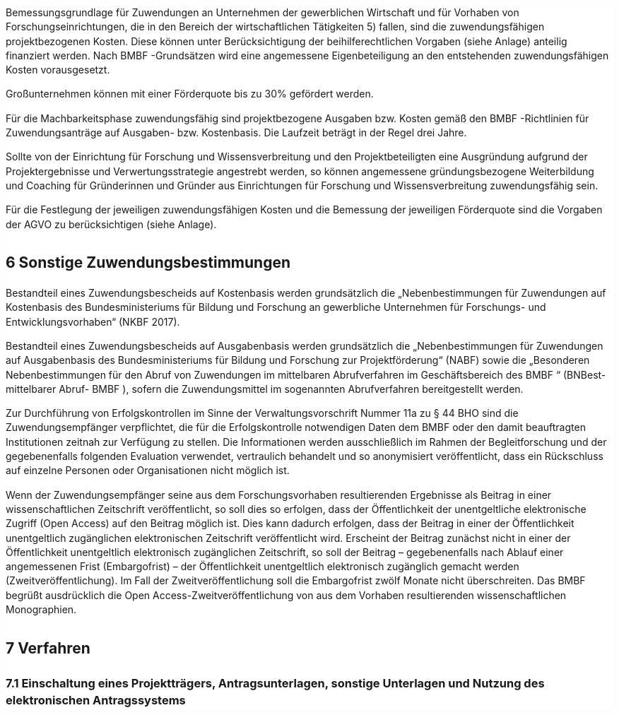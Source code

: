 Bemessungsgrundlage für Zuwendungen an Unternehmen der gewerblichen Wirtschaft und für Vorhaben von Forschungseinrichtungen, die in den Bereich der wirtschaftlichen Tätigkeiten  5)  fallen, sind die zuwendungsfähigen projektbezogenen Kosten. Diese können unter Berücksichtigung der beihilferechtlichen Vorgaben (siehe Anlage) anteilig finanziert werden. Nach  BMBF  -Grundsätzen wird eine angemessene Eigenbeteiligung an den entstehenden zuwendungsfähigen Kosten vorausgesetzt. 

Großunternehmen können mit einer Förderquote bis zu 30% gefördert werden. 

Für die Machbarkeitsphase zuwendungsfähig sind projektbezogene Ausgaben  bzw.  Kosten gemäß den  BMBF  -Richtlinien für Zuwendungsanträge auf Ausgaben-  bzw.  Kostenbasis. Die Laufzeit beträgt in der Regel drei Jahre. 

Sollte von der Einrichtung für Forschung und Wissensverbreitung und den Projektbeteiligten eine Ausgründung aufgrund der Projektergebnisse und Verwertungsstrategie angestrebt werden, so können angemessene gründungsbezogene Weiterbildung und Coaching für Gründerinnen und Gründer aus Einrichtungen für Forschung und Wissensverbreitung zuwendungsfähig sein. 

Für die Festlegung der jeweiligen zuwendungsfähigen Kosten und die Bemessung der jeweiligen Förderquote sind die Vorgaben der  AGVO  zu berücksichtigen (siehe Anlage). 

##  6 Sonstige Zuwendungsbestimmungen 

Bestandteil eines Zuwendungsbescheids auf Kostenbasis werden grundsätzlich die „Nebenbestimmungen für Zuwendungen auf Kostenbasis des Bundesministeriums für Bildung und Forschung an gewerbliche Unternehmen für Forschungs- und Entwicklungsvorhaben“ (NKBF 2017). 

Bestandteil eines Zuwendungsbescheids auf Ausgabenbasis werden grundsätzlich die „Nebenbestimmungen für Zuwendungen auf Ausgabenbasis des Bundesministeriums für Bildung und Forschung zur Projektförderung“ (NABF) sowie die „Besonderen Nebenbestimmungen für den Abruf von Zuwendungen im mittelbaren Abrufverfahren im Geschäftsbereich des  BMBF  “ (BNBest-mittelbarer Abruf-  BMBF  ), sofern die Zuwendungsmittel im sogenannten Abrufverfahren bereitgestellt werden. 

Zur Durchführung von Erfolgskontrollen im Sinne der Verwaltungsvorschrift Nummer 11a zu § 44  BHO  sind die Zuwendungsempfänger verpflichtet, die für die Erfolgskontrolle notwendigen Daten dem  BMBF  oder den damit beauftragten Institutionen zeitnah zur Verfügung zu stellen. Die Informationen werden ausschließlich im Rahmen der Begleitforschung und der gegebenenfalls folgenden Evaluation verwendet, vertraulich behandelt und so anonymisiert veröffentlicht, dass ein Rückschluss auf einzelne Personen oder Organisationen nicht möglich ist. 

Wenn der Zuwendungsempfänger seine aus dem Forschungsvorhaben resultierenden Ergebnisse als Beitrag in einer wissenschaftlichen Zeitschrift veröffentlicht, so soll dies so erfolgen, dass der Öffentlichkeit der unentgeltliche elektronische Zugriff (Open Access) auf den Beitrag möglich ist. Dies kann dadurch erfolgen, dass der Beitrag in einer der Öffentlichkeit unentgeltlich zugänglichen elektronischen Zeitschrift veröffentlicht wird. Erscheint der Beitrag zunächst nicht in einer der Öffentlichkeit unentgeltlich elektronisch zugänglichen Zeitschrift, so soll der Beitrag – gegebenenfalls nach Ablauf einer angemessenen Frist (Embargofrist) – der Öffentlichkeit unentgeltlich elektronisch zugänglich gemacht werden (Zweitveröffentlichung). Im Fall der Zweitveröffentlichung soll die Embargofrist zwölf Monate nicht überschreiten. Das  BMBF  begrüßt ausdrücklich die Open Access-Zweitveröffentlichung von aus dem Vorhaben resultierenden wissenschaftlichen Monographien. 

##  7 Verfahren 

###  7.1 Einschaltung eines Projektträgers, Antragsunterlagen, sonstige Unterlagen und Nutzung des elektronischen Antragssystems 
